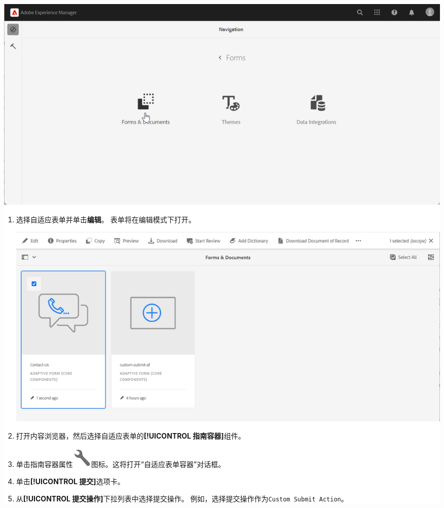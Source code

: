    ![Forms和文档](/help/forms/assets/custom-submit-action-fnd.png)

1. 选择自适应表单并单击&#x200B;**编辑**。 表单将在编辑模式下打开。

   ![编辑表单](/help/forms/assets/custom-submit-action-edit-af.png)

1. 打开内容浏览器，然后选择自适应表单的&#x200B;**[!UICONTROL 指南容器]**&#x200B;组件。
1. 单击指南容器属性![指南属性](/help/forms/assets/configure-icon.svg)图标。这将打开“自适应表单容器”对话框。
1. 单击&#x200B;**[!UICONTROL 提交]**&#x200B;选项卡。
1. 从&#x200B;**[!UICONTROL 提交操作]**&#x200B;下拉列表中选择提交操作。 例如，选择提交操作作为`Custom Submit Action`。
